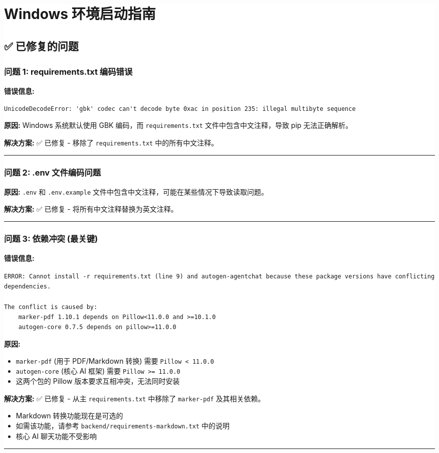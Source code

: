 # Windows 环境启动指南

## ✅ 已修复的问题

### 问题 1: requirements.txt 编码错误

**错误信息:**
```
UnicodeDecodeError: 'gbk' codec can't decode byte 0xac in position 235: illegal multibyte sequence
```

**原因:**
Windows 系统默认使用 GBK 编码，而 `requirements.txt` 文件中包含中文注释，导致 pip 无法正确解析。

**解决方案:**
✅ 已修复 - 移除了 `requirements.txt` 中的所有中文注释。

---

### 问题 2: .env 文件编码问题

**原因:**
`.env` 和 `.env.example` 文件中包含中文注释，可能在某些情况下导致读取问题。

**解决方案:**
✅ 已修复 - 将所有中文注释替换为英文注释。

---

### 问题 3: 依赖冲突 (最关键)

**错误信息:**
```
ERROR: Cannot install -r requirements.txt (line 9) and autogen-agentchat because these package versions have conflicting dependencies.

The conflict is caused by:
    marker-pdf 1.10.1 depends on Pillow<11.0.0 and >=10.1.0
    autogen-core 0.7.5 depends on pillow>=11.0.0
```

**原因:**
- `marker-pdf` (用于 PDF/Markdown 转换) 需要 `Pillow < 11.0.0`
- `autogen-core` (核心 AI 框架) 需要 `Pillow >= 11.0.0`
- 这两个包的 Pillow 版本要求互相冲突，无法同时安装

**解决方案:**
✅ 已修复 - 从主 `requirements.txt` 中移除了 `marker-pdf` 及其相关依赖。
- Markdown 转换功能现在是可选的
- 如需该功能，请参考 `backend/requirements-markdown.txt` 中的说明
- 核心 AI 聊天功能不受影响

---
